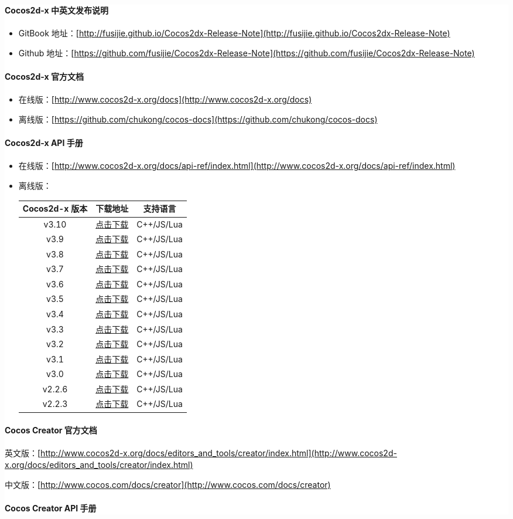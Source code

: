 #### Cocos2d-x 中英文发布说明

* GitBook 地址：[http://fusijie.github.io/Cocos2dx-Release-Note](http://fusijie.github.io/Cocos2dx-Release-Note)

* Github 地址：[https://github.com/fusijie/Cocos2dx-Release-Note](https://github.com/fusijie/Cocos2dx-Release-Note)

#### Cocos2d-x 官方文档

* 在线版：[http://www.cocos2d-x.org/docs](http://www.cocos2d-x.org/docs)

* 离线版：[https://github.com/chukong/cocos-docs](https://github.com/chukong/cocos-docs)

#### Cocos2d-x API 手册

* 在线版：[http://www.cocos2d-x.org/docs/api-ref/index.html](http://www.cocos2d-x.org/docs/api-ref/index.html)

* 离线版：
	
	| Cocos2d-x 版本 | 下载地址 | 支持语言 |
	|:---:|:---:|:---:|
	|v3.10		|[点击下载](http://pan.baidu.com/s/1kUfpCmr) | C++/JS/Lua |
	|v3.9		|[点击下载](http://pan.baidu.com/s/1eQRSDH4) | C++/JS/Lua |
	|v3.8		|[点击下载](http://pan.baidu.com/s/1hqXUhdq) | C++/JS/Lua |
	|v3.7		|[点击下载](http://pan.baidu.com/s/1kUuiUJt) | C++/JS/Lua |
	|v3.6		|[点击下载](http://pan.baidu.com/s/1eQEQKrK) | C++/JS/Lua |
	|v3.5		|[点击下载](http://pan.baidu.com/s/1eQjbJ0Y) | C++/JS/Lua |
	|v3.4		|[点击下载](http://pan.baidu.com/s/1kTh3VJT) | C++/JS/Lua |
	|v3.3		|[点击下载](http://pan.baidu.com/s/1qW2WA1A) | C++/JS/Lua |
	|v3.2		|[点击下载](http://pan.baidu.com/s/1kT3ODJx) | C++/JS/Lua |
	|v3.1		|[点击下载](http://pan.baidu.com/s/1bn0Hevt) | C++/JS/Lua |
	|v3.0		|[点击下载](http://pan.baidu.com/s/1gdYBU6n) | C++/JS/Lua |
	|v2.2.6	|[点击下载](http://pan.baidu.com/s/1pJJnFwZ) | C++/JS/Lua |
	|v2.2.3	|[点击下载](http://pan.baidu.com/s/1pKhOXcR) | C++/JS/Lua |

#### Cocos Creator 官方文档

英文版：[http://www.cocos2d-x.org/docs/editors_and_tools/creator/index.html](http://www.cocos2d-x.org/docs/editors_and_tools/creator/index.html)

中文版：[http://www.cocos.com/docs/creator](http://www.cocos.com/docs/creator)

#### Cocos Creator API 手册
